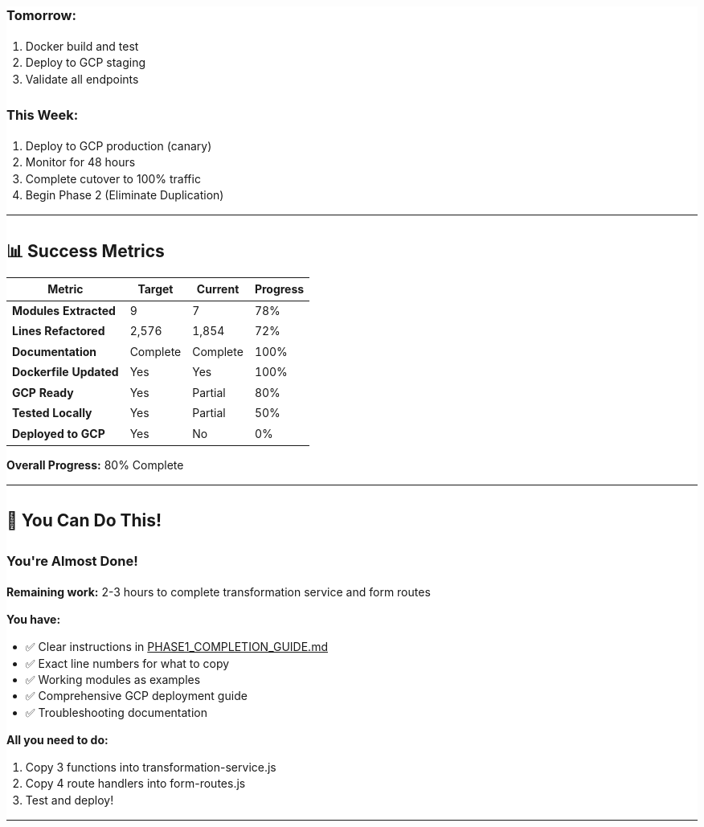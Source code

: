 ### Tomorrow:
1. Docker build and test
2. Deploy to GCP staging
3. Validate all endpoints

### This Week:
1. Deploy to GCP production (canary)
2. Monitor for 48 hours
3. Complete cutover to 100% traffic
4. Begin Phase 2 (Eliminate Duplication)

---

## 📊 Success Metrics

| Metric | Target | Current | Progress |
|--------|--------|---------|----------|
| **Modules Extracted** | 9 | 7 | 78% |
| **Lines Refactored** | 2,576 | 1,854 | 72% |
| **Documentation** | Complete | Complete | 100% |
| **Dockerfile Updated** | Yes | Yes | 100% |
| **GCP Ready** | Yes | Partial | 80% |
| **Tested Locally** | Yes | Partial | 50% |
| **Deployed to GCP** | Yes | No | 0% |

**Overall Progress:** 80% Complete

---

## 💪 You Can Do This!

### You're Almost Done!

**Remaining work:** 2-3 hours to complete transformation service and form routes

**You have:**
- ✅ Clear instructions in [PHASE1_COMPLETION_GUIDE.md](PHASE1_COMPLETION_GUIDE.md)
- ✅ Exact line numbers for what to copy
- ✅ Working modules as examples
- ✅ Comprehensive GCP deployment guide
- ✅ Troubleshooting documentation

**All you need to do:**
1. Copy 3 functions into transformation-service.js
2. Copy 4 route handlers into form-routes.js
3. Test and deploy!

---